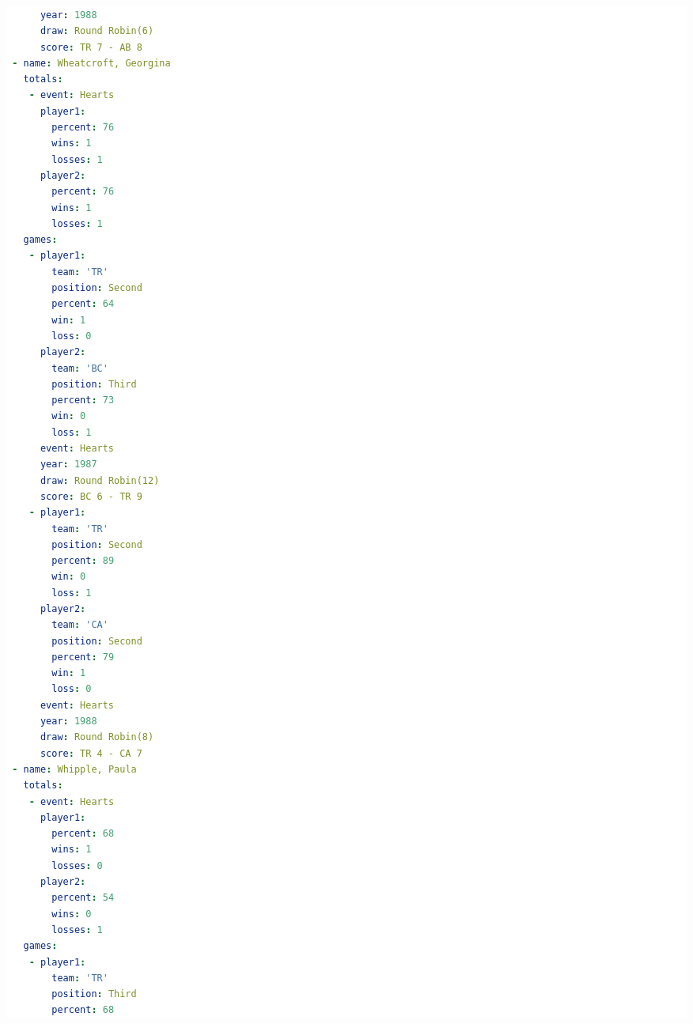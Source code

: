 ```yaml
      year: 1988
      draw: Round Robin(6)
      score: TR 7 - AB 8
 - name: Wheatcroft, Georgina
   totals:
    - event: Hearts
      player1:
        percent: 76
        wins: 1
        losses: 1
      player2:
        percent: 76
        wins: 1
        losses: 1
   games:
    - player1:
        team: 'TR'
        position: Second
        percent: 64
        win: 1
        loss: 0
      player2:
        team: 'BC'
        position: Third
        percent: 73
        win: 0
        loss: 1
      event: Hearts
      year: 1987
      draw: Round Robin(12)
      score: BC 6 - TR 9
    - player1:
        team: 'TR'
        position: Second
        percent: 89
        win: 0
        loss: 1
      player2:
        team: 'CA'
        position: Second
        percent: 79
        win: 1
        loss: 0
      event: Hearts
      year: 1988
      draw: Round Robin(8)
      score: TR 4 - CA 7
 - name: Whipple, Paula
   totals:
    - event: Hearts
      player1:
        percent: 68
        wins: 1
        losses: 0
      player2:
        percent: 54
        wins: 0
        losses: 1
   games:
    - player1:
        team: 'TR'
        position: Third
        percent: 68
```